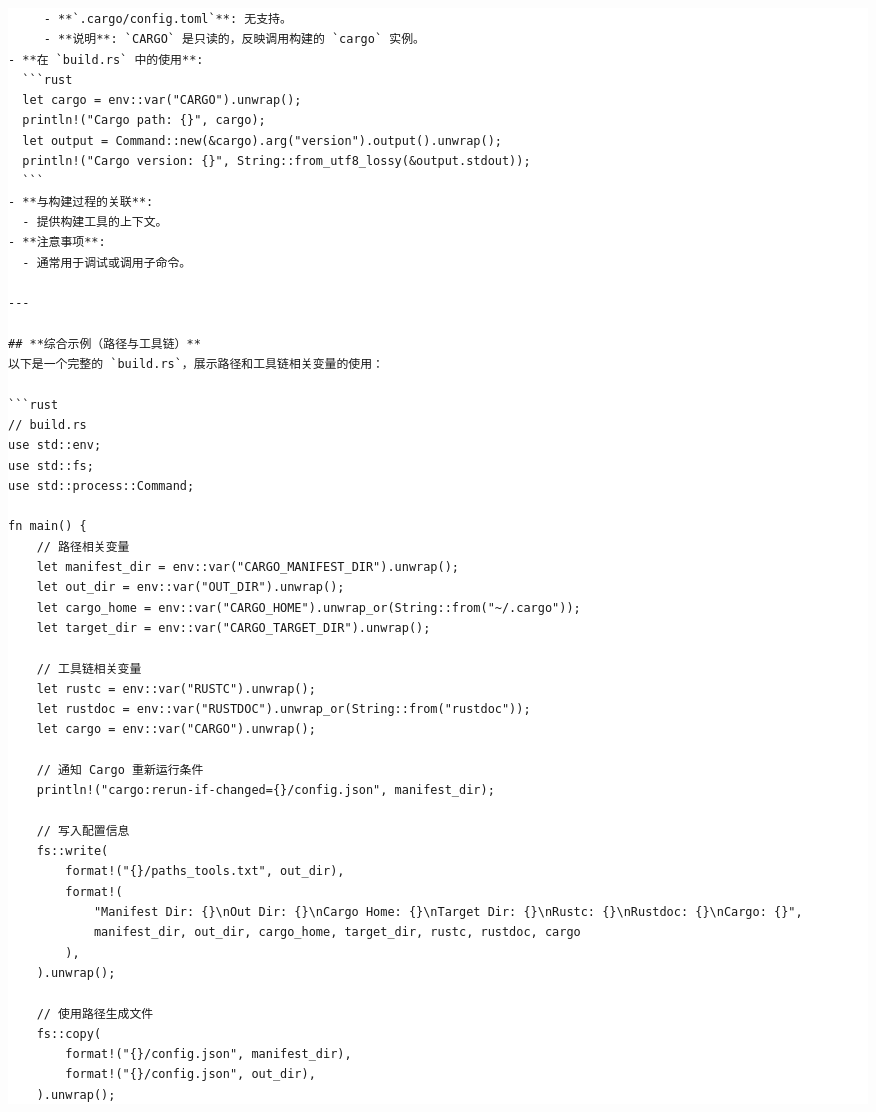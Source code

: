          - **`.cargo/config.toml`**: 无支持。
         - **说明**: `CARGO` 是只读的，反映调用构建的 `cargo` 实例。
    - **在 `build.rs` 中的使用**:
      ```rust
      let cargo = env::var("CARGO").unwrap();
      println!("Cargo path: {}", cargo);
      let output = Command::new(&cargo).arg("version").output().unwrap();
      println!("Cargo version: {}", String::from_utf8_lossy(&output.stdout));
      ```
    - **与构建过程的关联**:
      - 提供构建工具的上下文。
    - **注意事项**:
      - 通常用于调试或调用子命令。

    ---

    ## **综合示例（路径与工具链）**
    以下是一个完整的 `build.rs`，展示路径和工具链相关变量的使用：

    ```rust
    // build.rs
    use std::env;
    use std::fs;
    use std::process::Command;

    fn main() {
        // 路径相关变量
        let manifest_dir = env::var("CARGO_MANIFEST_DIR").unwrap();
        let out_dir = env::var("OUT_DIR").unwrap();
        let cargo_home = env::var("CARGO_HOME").unwrap_or(String::from("~/.cargo"));
        let target_dir = env::var("CARGO_TARGET_DIR").unwrap();

        // 工具链相关变量
        let rustc = env::var("RUSTC").unwrap();
        let rustdoc = env::var("RUSTDOC").unwrap_or(String::from("rustdoc"));
        let cargo = env::var("CARGO").unwrap();

        // 通知 Cargo 重新运行条件
        println!("cargo:rerun-if-changed={}/config.json", manifest_dir);

        // 写入配置信息
        fs::write(
            format!("{}/paths_tools.txt", out_dir),
            format!(
                "Manifest Dir: {}\nOut Dir: {}\nCargo Home: {}\nTarget Dir: {}\nRustc: {}\nRustdoc: {}\nCargo: {}",
                manifest_dir, out_dir, cargo_home, target_dir, rustc, rustdoc, cargo
            ),
        ).unwrap();

        // 使用路径生成文件
        fs::copy(
            format!("{}/config.json", manifest_dir),
            format!("{}/config.json", out_dir),
        ).unwrap();

